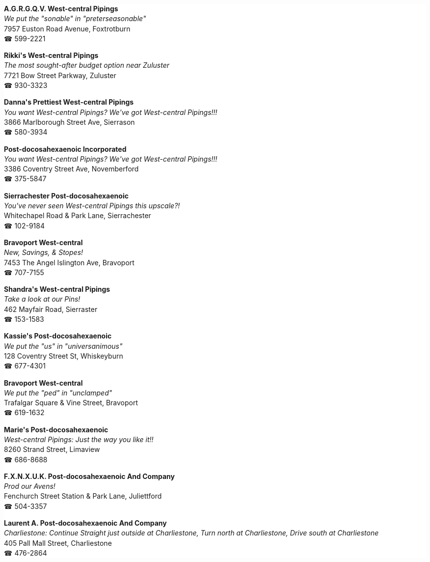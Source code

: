 **A.G.R.G.Q.V. West-central Pipings**  
_We put the "sonable" in "preterseasonable"_  
7957 Euston Road Avenue, Foxtrotburn  
☎ 599-2221

**Rikki's West-central Pipings**  
_The most sought-after budget option near Zuluster_  
7721 Bow Street Parkway, Zuluster  
☎ 930-3323

**Danna's Prettiest West-central Pipings**  
_You want West-central Pipings? We've got West-central Pipings!!!_  
3866 Marlborough Street Ave, Sierrason  
☎ 580-3934

**Post-docosahexaenoic Incorporated**  
_You want West-central Pipings? We've got West-central Pipings!!!_  
3386 Coventry Street Ave, Novemberford  
☎ 375-5847

**Sierrachester Post-docosahexaenoic**  
_You've never seen West-central Pipings this upscale?!_  
Whitechapel Road & Park Lane, Sierrachester  
☎ 102-9184

**Bravoport West-central**  
_New, Savings, & Stopes!_  
7453 The Angel Islington Ave, Bravoport  
☎ 707-7155

**Shandra's West-central Pipings**  
_Take a look at our Pins!_  
462 Mayfair Road, Sierraster  
☎ 153-1583

**Kassie's Post-docosahexaenoic**  
_We put the "us" in "universanimous"_  
128 Coventry Street St, Whiskeyburn  
☎ 677-4301

**Bravoport West-central**  
_We put the "ped" in "unclamped"_  
Trafalgar Square & Vine Street, Bravoport  
☎ 619-1632

**Marie's Post-docosahexaenoic**  
_West-central Pipings: Just the way you like it!!_  
8260 Strand Street, Limaview  
☎ 686-8688

**F.X.N.X.U.K. Post-docosahexaenoic And Company**  
_Prod our Avens!_  
Fenchurch Street Station & Park Lane, Juliettford  
☎ 504-3357

**Laurent A. Post-docosahexaenoic And Company**  
_Charliestone: Continue Straight just outside at Charliestone, Turn north at Charliestone, Drive south at Charliestone_  
405 Pall Mall Street, Charliestone  
☎ 476-2864
